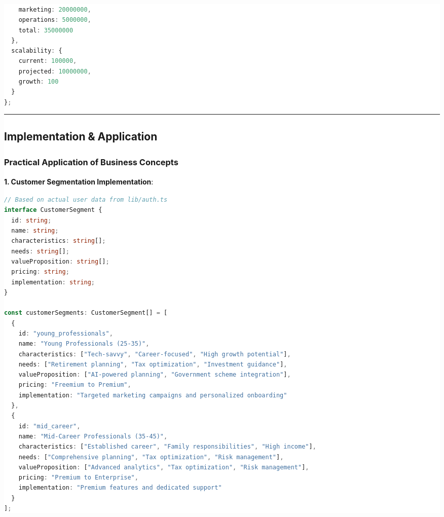 ```typescript
    marketing: 20000000,
    operations: 5000000,
    total: 35000000
  },
  scalability: {
    current: 100000,
    projected: 10000000,
    growth: 100
  }
};
```

---

## Implementation & Application

### Practical Application of Business Concepts

**1. Customer Segmentation Implementation**:
```typescript
// Based on actual user data from lib/auth.ts
interface CustomerSegment {
  id: string;
  name: string;
  characteristics: string[];
  needs: string[];
  valueProposition: string[];
  pricing: string;
  implementation: string;
}

const customerSegments: CustomerSegment[] = [
  {
    id: "young_professionals",
    name: "Young Professionals (25-35)",
    characteristics: ["Tech-savvy", "Career-focused", "High growth potential"],
    needs: ["Retirement planning", "Tax optimization", "Investment guidance"],
    valueProposition: ["AI-powered planning", "Government scheme integration"],
    pricing: "Freemium to Premium",
    implementation: "Targeted marketing campaigns and personalized onboarding"
  },
  {
    id: "mid_career",
    name: "Mid-Career Professionals (35-45)",
    characteristics: ["Established career", "Family responsibilities", "High income"],
    needs: ["Comprehensive planning", "Tax optimization", "Risk management"],
    valueProposition: ["Advanced analytics", "Tax optimization", "Risk management"],
    pricing: "Premium to Enterprise",
    implementation: "Premium features and dedicated support"
  }
];
```
